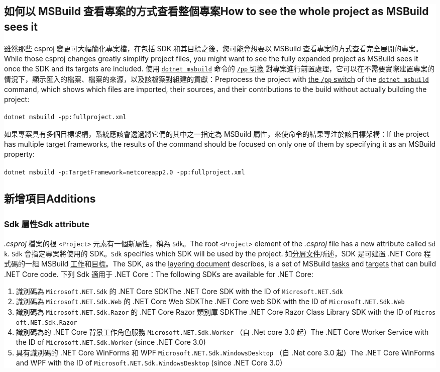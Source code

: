 ## <a name="how-to-see-the-whole-project-as-msbuild-sees-it"></a><span data-ttu-id="e8a5f-175">如何以 MSBuild 查看專案的方式查看整個專案</span><span class="sxs-lookup"><span data-stu-id="e8a5f-175">How to see the whole project as MSBuild sees it</span></span>

<span data-ttu-id="e8a5f-176">雖然那些 csproj 變更可大幅簡化專案檔，在包括 SDK 和其目標之後，您可能會想要以 MSBuild 查看專案的方式查看完全展開的專案。</span><span class="sxs-lookup"><span data-stu-id="e8a5f-176">While those csproj changes greatly simplify project files, you might want to see the fully expanded project as MSBuild sees it once the SDK and its targets are included.</span></span> <span data-ttu-id="e8a5f-177">使用 [`dotnet msbuild`](dotnet-msbuild.md) 命令的 [`/pp` 切換](/visualstudio/msbuild/msbuild-command-line-reference#preprocess) 對專案進行前置處理，它可以在不需要實際建置專案的情況下，顯示匯入的檔案、檔案的來源，以及該檔案對組建的貢獻：</span><span class="sxs-lookup"><span data-stu-id="e8a5f-177">Preprocess the project with [the `/pp` switch](/visualstudio/msbuild/msbuild-command-line-reference#preprocess) of the [`dotnet msbuild`](dotnet-msbuild.md) command, which shows which files are imported, their sources, and their contributions to the build without actually building the project:</span></span>

`dotnet msbuild -pp:fullproject.xml`

<span data-ttu-id="e8a5f-178">如果專案具有多個目標架構，系統應該會透過將它們的其中之一指定為 MSBuild 屬性，來使命令的結果專注於該目標架構：</span><span class="sxs-lookup"><span data-stu-id="e8a5f-178">If the project has multiple target frameworks, the results of the command should be focused on only one of them by specifying it as an MSBuild property:</span></span>

`dotnet msbuild -p:TargetFramework=netcoreapp2.0 -pp:fullproject.xml`

## <a name="additions"></a><span data-ttu-id="e8a5f-179">新增項目</span><span class="sxs-lookup"><span data-stu-id="e8a5f-179">Additions</span></span>

### <a name="sdk-attribute"></a><span data-ttu-id="e8a5f-180">Sdk 屬性</span><span class="sxs-lookup"><span data-stu-id="e8a5f-180">Sdk attribute</span></span>

<span data-ttu-id="e8a5f-181">*.csproj* 檔案的根 `<Project>` 元素有一個新屬性，稱為 `Sdk`。</span><span class="sxs-lookup"><span data-stu-id="e8a5f-181">The root `<Project>` element of the *.csproj* file has a new attribute called `Sdk`.</span></span> <span data-ttu-id="e8a5f-182">`Sdk` 會指定專案將使用的 SDK。</span><span class="sxs-lookup"><span data-stu-id="e8a5f-182">`Sdk` specifies which SDK will be used by the project.</span></span> <span data-ttu-id="e8a5f-183">如[分層文件](cli-msbuild-architecture.md)所述，SDK 是可建置 .NET Core 程式碼的一組 MSBuild [工作](/visualstudio/msbuild/msbuild-tasks)和[目標](/visualstudio/msbuild/msbuild-targets)。</span><span class="sxs-lookup"><span data-stu-id="e8a5f-183">The SDK, as the [layering document](cli-msbuild-architecture.md) describes, is a set of MSBuild [tasks](/visualstudio/msbuild/msbuild-tasks) and [targets](/visualstudio/msbuild/msbuild-targets) that can build .NET Core code.</span></span> <span data-ttu-id="e8a5f-184">下列 Sdk 適用于 .NET Core：</span><span class="sxs-lookup"><span data-stu-id="e8a5f-184">The following SDKs are available for .NET Core:</span></span>

1. <span data-ttu-id="e8a5f-185">識別碼為 `Microsoft.NET.Sdk` 的 .NET Core SDK</span><span class="sxs-lookup"><span data-stu-id="e8a5f-185">The .NET Core SDK with the ID of `Microsoft.NET.Sdk`</span></span>
2. <span data-ttu-id="e8a5f-186">識別碼為 `Microsoft.NET.Sdk.Web` 的 .NET Core Web SDK</span><span class="sxs-lookup"><span data-stu-id="e8a5f-186">The .NET Core web SDK with the ID of `Microsoft.NET.Sdk.Web`</span></span>
3. <span data-ttu-id="e8a5f-187">識別碼為 `Microsoft.NET.Sdk.Razor` 的 .NET Core Razor 類別庫 SDK</span><span class="sxs-lookup"><span data-stu-id="e8a5f-187">The .NET Core Razor Class Library SDK with the ID of `Microsoft.NET.Sdk.Razor`</span></span>
4. <span data-ttu-id="e8a5f-188">識別碼為的 .NET Core 背景工作角色服務 `Microsoft.NET.Sdk.Worker` （自 .Net core 3.0 起）</span><span class="sxs-lookup"><span data-stu-id="e8a5f-188">The .NET Core Worker Service with the ID of `Microsoft.NET.Sdk.Worker` (since .NET Core 3.0)</span></span>
5. <span data-ttu-id="e8a5f-189">具有識別碼的 .NET Core WinForms 和 WPF `Microsoft.NET.Sdk.WindowsDesktop` （自 .Net core 3.0 起）</span><span class="sxs-lookup"><span data-stu-id="e8a5f-189">The .NET Core WinForms and WPF with the ID of `Microsoft.NET.Sdk.WindowsDesktop` (since .NET Core 3.0)</span></span>

